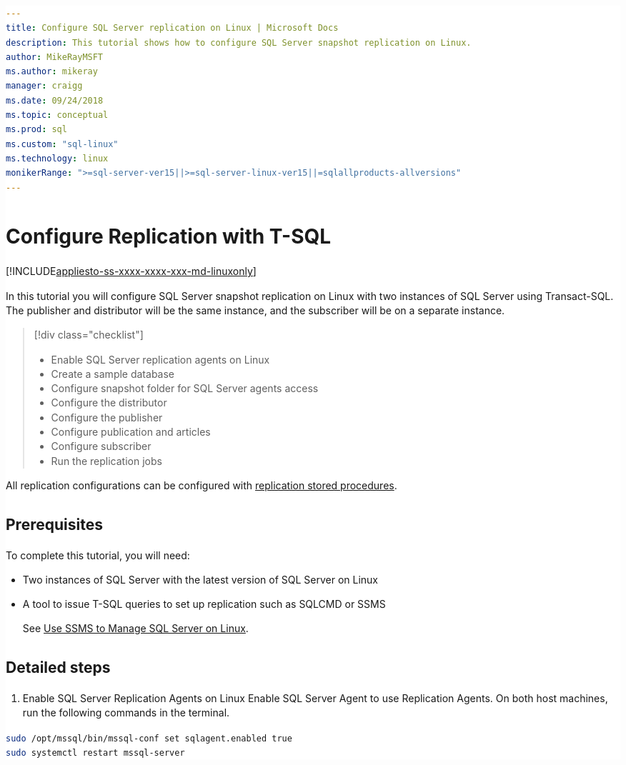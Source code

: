 ```yaml
---
title: Configure SQL Server replication on Linux | Microsoft Docs
description: This tutorial shows how to configure SQL Server snapshot replication on Linux.
author: MikeRayMSFT 
ms.author: mikeray 
manager: craigg
ms.date: 09/24/2018
ms.topic: conceptual
ms.prod: sql
ms.custom: "sql-linux"
ms.technology: linux
monikerRange: ">=sql-server-ver15||>=sql-server-linux-ver15||=sqlallproducts-allversions"
---
```

# Configure Replication with T-SQL

[!INCLUDE[appliesto-ss-xxxx-xxxx-xxx-md-linuxonly](../includes/appliesto-ss-xxxx-xxxx-xxx-md-linuxonly.md)] 

In this tutorial you will configure SQL Server snapshot replication on Linux with two instances of SQL Server using Transact-SQL. The publisher and distributor will be the same instance, and the subscriber will be on a separate instance.

> [!div class="checklist"]
> * Enable SQL Server replication agents on Linux
> * Create a sample database
> * Configure snapshot folder for SQL Server agents access
> * Configure the distributor
> * Configure the publisher
> * Configure publication and articles
> * Configure subscriber 
> * Run the replication jobs

All replication configurations can be configured with [replication stored procedures](../relational-databases/system-stored-procedures/replication-stored-procedures-transact-sql.md).

## Prerequisites  
To complete this tutorial, you will need:

- Two instances of SQL Server with the latest version of SQL Server on Linux
- A tool to issue T-SQL queries to set up replication such as SQLCMD or SSMS

  See [Use SSMS to Manage SQL Server on Linux](./sql-server-linux-manage-ssms.md).

## Detailed steps

1. Enable SQL Server Replication Agents on Linux
  Enable SQL Server Agent to use Replication Agents. On both host machines, run the following commands in the terminal. 

  ```bash
  sudo /opt/mssql/bin/mssql-conf set sqlagent.enabled true 
  sudo systemctl restart mssql-server
  ```
